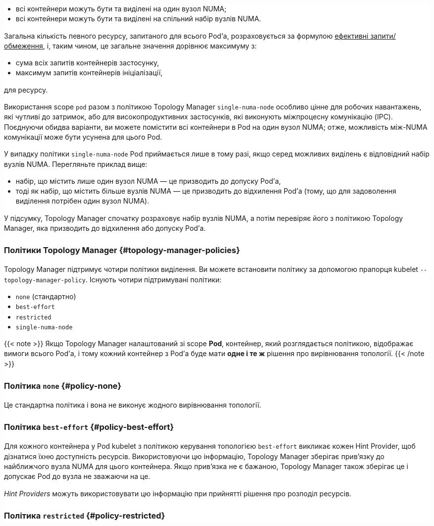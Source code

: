 - всі контейнери можуть бути та виділені на один вузол NUMA;
- всі контейнери можуть бути та виділені на спільний набір вузлів NUMA.

Загальна кількість певного ресурсу, запитаного для всього Podʼа, розраховується за формулою [ефективні запити/обмеження](/docs/concepts/workloads/pods/init-containers/#resource-sharing-within-containers), і, таким чином, це загальне значення дорівнює максимуму з:

- сума всіх запитів контейнерів застосунку,
- максимум запитів контейнерів ініціалізації,

для ресурсу.

Використання scope `pod` разом з політикою Topology Manager `single-numa-node` особливо цінне для робочих навантажень, які чутливі до затримок, або для високопродуктивних застосунків, які виконують міжпроцесну комунікацію (IPC). Поєднуючи обидва варіанти, ви можете помістити всі контейнери в Pod на один вузол NUMA; отже, можливість між-NUMA комунікації може бути усунена для цього Pod.

У випадку політики `single-numa-node` Pod приймається лише в тому разі, якщо серед можливих виділень є відповідний набір вузлів NUMA. Перегляньте приклад вище:

- набір, що містить лише один вузол NUMA — це призводить до допуску Podʼа,
- тоді як набір, що містить більше вузлів NUMA — це призводить до відхилення Podʼа (тому, що для задоволення виділення потрібен один вузол NUMA).

У підсумку, Topology Manager спочатку розраховує набір вузлів NUMA, а потім перевіряє його з політикою Topology Manager, яка призводить до відхилення або допуску Podʼа.

### Політики Topology Manager {#topology-manager-policies}

Topology Manager підтримує чотири політики виділення. Ви можете встановити політику за допомогою прапорця kubelet `--topology-manager-policy`. Існують чотири підтримувані політики:

- `none` (стандартно)
- `best-effort`
- `restricted`
- `single-numa-node`

{{< note >}}
Якщо Topology Manager налаштований зі scope **Pod**, контейнер, який розглядається політикою, відображає вимоги всього Podʼа, і тому кожний контейнер з Podʼа буде мати **одне і те ж** рішення про вирівнювання топології.
{{< /note >}}

### Політика `none` {#policy-none}

Це стандартна політика і вона не виконує жодного вирівнювання топології.

### Політика `best-effort` {#policy-best-effort}

Для кожного контейнера у Pod kubelet з політикою керування топологією `best-effort` викликає кожен Hint Provider, щоб дізнатися їхню доступність ресурсів. Використовуючи цю інформацію, Topology Manager зберігає привʼязку до найближчого вузла NUMA для цього контейнера. Якщо привʼязка не є бажаною, Topology Manager також зберігає це і допускає Pod до вузла не зважаючи на це.

_Hint Providers_ можуть використовувати цю інформацію при прийнятті рішення про розподіл ресурсів.

### Політика `restricted` {#policy-restricted}
